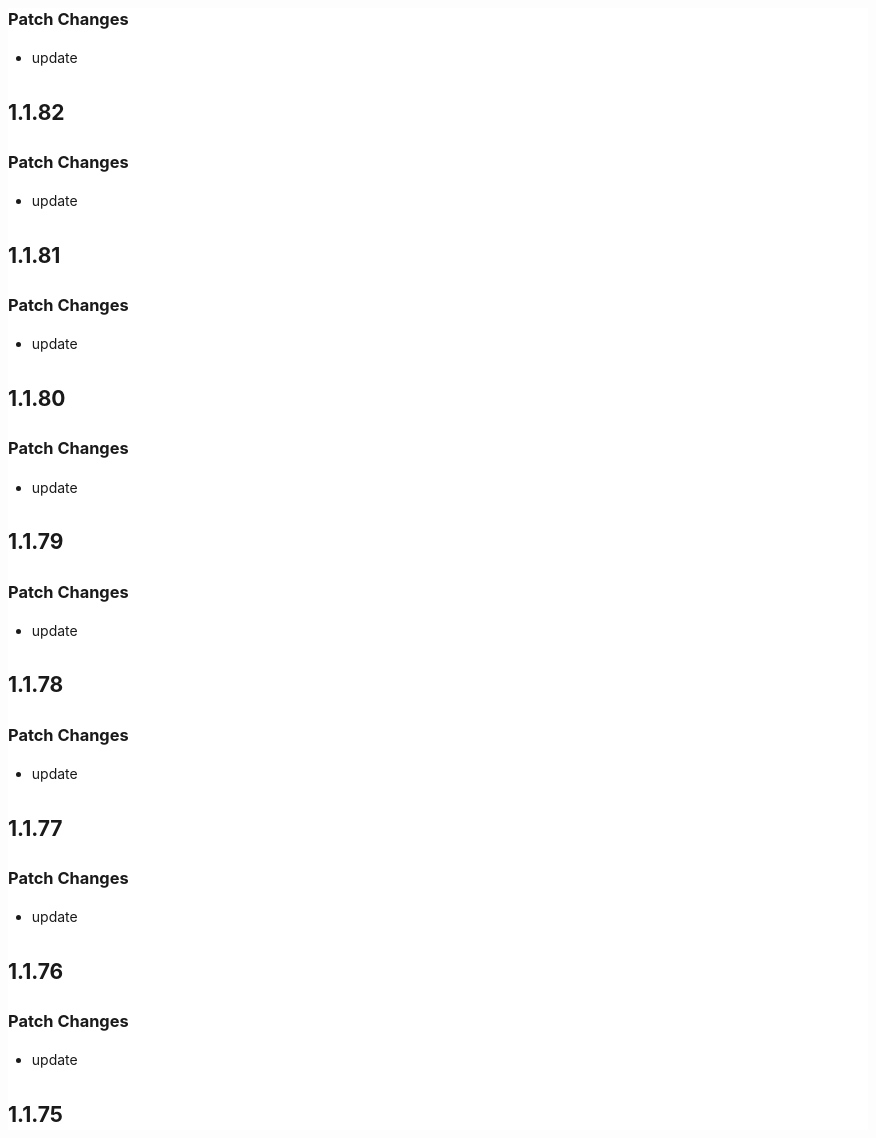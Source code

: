 ### Patch Changes

- update

## 1.1.82

### Patch Changes

- update

## 1.1.81

### Patch Changes

- update

## 1.1.80

### Patch Changes

- update

## 1.1.79

### Patch Changes

- update

## 1.1.78

### Patch Changes

- update

## 1.1.77

### Patch Changes

- update

## 1.1.76

### Patch Changes

- update

## 1.1.75
